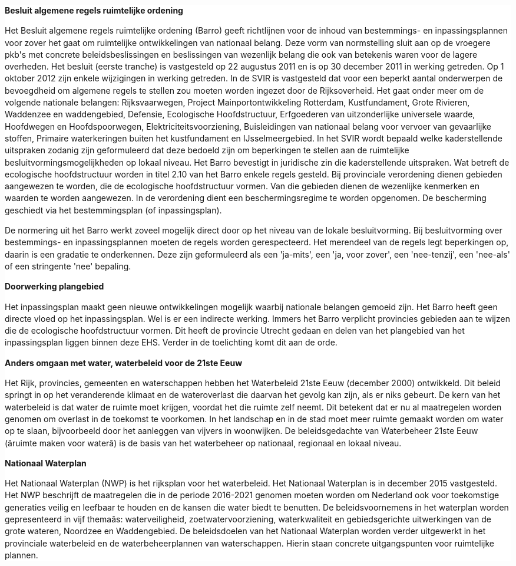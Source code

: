 **Besluit algemene regels ruimtelijke ordening**

Het Besluit algemene regels ruimtelijke ordening (Barro) geeft richtlijnen voor de inhoud van bestemmings\- en inpassingsplannen voor zover het gaat om ruimtelijke ontwikkelingen van nationaal belang. Deze vorm van normstelling sluit aan op de vroegere pkb's met concrete beleidsbeslissingen en beslissingen van wezenlijk belang die ook van betekenis waren voor de lagere overheden. Het besluit (eerste tranche) is vastgesteld op 22 augustus 2011 en is op 30 december 2011 in werking getreden. Op 1 oktober 2012 zijn enkele wijzigingen in werking getreden. In de SVIR is vastgesteld dat voor een beperkt aantal onderwerpen de bevoegdheid om algemene regels te stellen zou moeten worden ingezet door de Rijksoverheid. Het gaat onder meer om de volgende nationale belangen: Rijksvaarwegen, Project Mainportontwikkeling Rotterdam, Kustfundament, Grote Rivieren, Waddenzee en waddengebied, Defensie, Ecologische Hoofdstructuur, Erfgoederen van uitzonderlijke universele waarde, Hoofdwegen en Hoofdspoorwegen, Elektriciteitsvoorziening, Buisleidingen van nationaal belang voor vervoer van gevaarlijke stoffen, Primaire waterkeringen buiten het kustfundament en IJsselmeergebied. In het SVIR wordt bepaald welke kaderstellende uitspraken zodanig zijn geformuleerd dat deze bedoeld zijn om beperkingen te stellen aan de ruimtelijke besluitvormingsmogelijkheden op lokaal niveau. Het Barro bevestigt in juridische zin die kaderstellende uitspraken. Wat betreft de ecologische hoofdstructuur worden in titel 2\.10 van het Barro enkele regels gesteld. Bij provinciale verordening dienen gebieden aangewezen te worden, die de ecologische hoofdstructuur vormen. Van die gebieden dienen de wezenlijke kenmerken en waarden te worden aangewezen. In de verordening dient een beschermingsregime te worden opgenomen. De bescherming geschiedt via het bestemmingsplan (of inpassingsplan).

De normering uit het Barro werkt zoveel mogelijk direct door op het niveau van de lokale besluitvorming. Bij besluitvorming over bestemmings\- en inpassingsplannen moeten de regels worden gerespecteerd. Het merendeel van de regels legt beperkingen op, daarin is een gradatie te onderkennen. Deze zijn geformuleerd als een 'ja\-mits', een 'ja, voor zover', een 'nee\-tenzij', een 'nee\-als' of een stringente 'nee' bepaling.

**Doorwerking plangebied**

Het inpassingsplan maakt geen nieuwe ontwikkelingen mogelijk waarbij nationale belangen gemoeid zijn. Het Barro heeft geen directe vloed op het inpassingsplan. Wel is er een indirecte werking. Immers het Barro verplicht provincies gebieden aan te wijzen die de ecologische hoofdstructuur vormen. Dit heeft de provincie Utrecht gedaan en delen van het plangebied van het inpassingsplan liggen binnen deze EHS. Verder in de toelichting komt dit aan de orde.

**Anders omgaan met water, waterbeleid voor de 21ste Eeuw**

Het Rijk, provincies, gemeenten en waterschappen hebben het Waterbeleid 21ste Eeuw (december 2000\) ontwikkeld. Dit beleid springt in op het veranderende klimaat en de wateroverlast die daarvan het gevolg kan zijn, als er niks gebeurt. De kern van het waterbeleid is dat water de ruimte moet krijgen, voordat het die ruimte zelf neemt. Dit betekent dat er nu al maatregelen worden genomen om overlast in de toekomst te voorkomen. In het landschap en in de stad moet meer ruimte gemaakt worden om water op te slaan, bijvoorbeeld door het aanleggen van vijvers in woonwijken. De beleidsgedachte van Waterbeheer 21ste Eeuw (âruimte maken voor waterâ) is de basis van het waterbeheer op nationaal, regionaal en lokaal niveau.

**Nationaal Waterplan**

Het Nationaal Waterplan (NWP) is het rijksplan voor het waterbeleid. Het Nationaal Waterplan is in december 2015 vastgesteld. Het NWP beschrijft de maatregelen die in de periode 2016\-2021 genomen moeten worden om Nederland ook voor toekomstige generaties veilig en leefbaar te houden en de kansen die water biedt te benutten. De beleidsvoornemens in het waterplan worden gepresenteerd in vijf themaâs: waterveiligheid, zoetwatervoorziening, waterkwaliteit en gebiedsgerichte uitwerkingen van de grote wateren, Noordzee en Waddengebied. De beleidsdoelen van het Nationaal Waterplan worden verder uitgewerkt in het provinciale waterbeleid en de waterbeheerplannen van waterschappen. Hierin staan concrete uitgangspunten voor ruimtelijke plannen.

